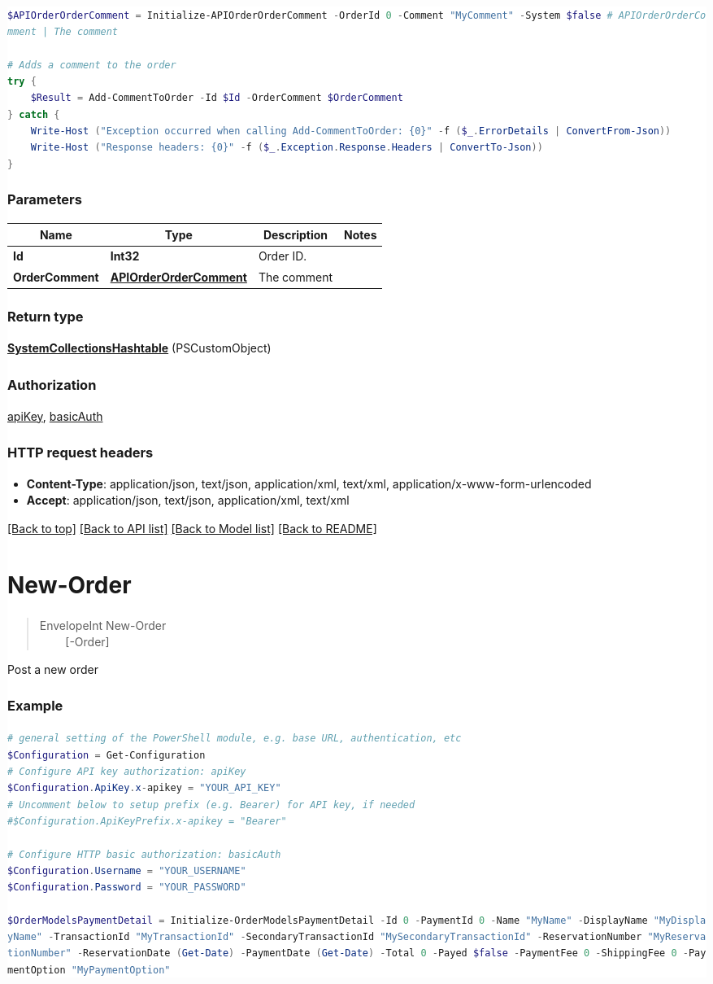 ```powershell
$APIOrderOrderComment = Initialize-APIOrderOrderComment -OrderId 0 -Comment "MyComment" -System $false # APIOrderOrderComment | The comment

# Adds a comment to the order
try {
    $Result = Add-CommentToOrder -Id $Id -OrderComment $OrderComment
} catch {
    Write-Host ("Exception occurred when calling Add-CommentToOrder: {0}" -f ($_.ErrorDetails | ConvertFrom-Json))
    Write-Host ("Response headers: {0}" -f ($_.Exception.Response.Headers | ConvertTo-Json))
}
```

### Parameters

Name | Type | Description  | Notes
------------- | ------------- | ------------- | -------------
 **Id** | **Int32**| Order ID. | 
 **OrderComment** | [**APIOrderOrderComment**](APIOrderOrderComment.md)| The comment | 

### Return type

[**SystemCollectionsHashtable**](SystemCollectionsHashtable.md) (PSCustomObject)

### Authorization

[apiKey](../README.md#apiKey), [basicAuth](../README.md#basicAuth)

### HTTP request headers

 - **Content-Type**: application/json, text/json, application/xml, text/xml, application/x-www-form-urlencoded
 - **Accept**: application/json, text/json, application/xml, text/xml

[[Back to top]](#) [[Back to API list]](../README.md#documentation-for-api-endpoints) [[Back to Model list]](../README.md#documentation-for-models) [[Back to README]](../README.md)

<a name="New-Order"></a>
# **New-Order**
> EnvelopeInt New-Order<br>
> &nbsp;&nbsp;&nbsp;&nbsp;&nbsp;&nbsp;&nbsp;&nbsp;[-Order] <PSCustomObject><br>

Post a new order

### Example
```powershell
# general setting of the PowerShell module, e.g. base URL, authentication, etc
$Configuration = Get-Configuration
# Configure API key authorization: apiKey
$Configuration.ApiKey.x-apikey = "YOUR_API_KEY"
# Uncomment below to setup prefix (e.g. Bearer) for API key, if needed
#$Configuration.ApiKeyPrefix.x-apikey = "Bearer"

# Configure HTTP basic authorization: basicAuth
$Configuration.Username = "YOUR_USERNAME"
$Configuration.Password = "YOUR_PASSWORD"

$OrderModelsPaymentDetail = Initialize-OrderModelsPaymentDetail -Id 0 -PaymentId 0 -Name "MyName" -DisplayName "MyDisplayName" -TransactionId "MyTransactionId" -SecondaryTransactionId "MySecondaryTransactionId" -ReservationNumber "MyReservationNumber" -ReservationDate (Get-Date) -PaymentDate (Get-Date) -Total 0 -Payed $false -PaymentFee 0 -ShippingFee 0 -PaymentOption "MyPaymentOption"
```